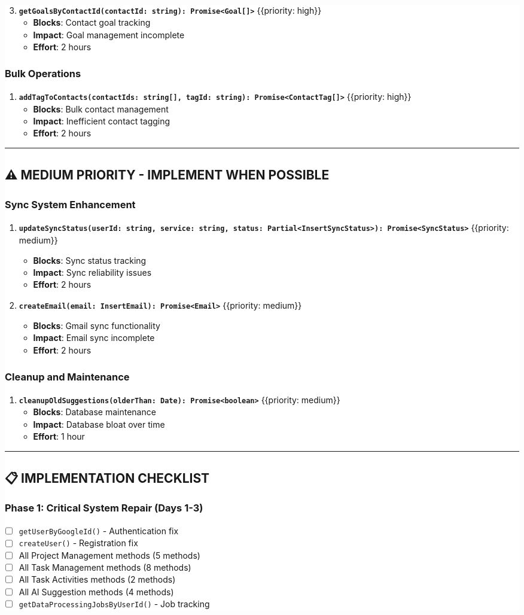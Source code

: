3. **`getGoalsByContactId(contactId: string): Promise<Goal[]>`** {{priority: high}}
   - **Blocks**: Contact goal tracking
   - **Impact**: Goal management incomplete
   - **Effort**: 2 hours

### Bulk Operations

1. **`addTagToContacts(contactIds: string[], tagId: string): Promise<ContactTag[]>`** {{priority: high}}
   - **Blocks**: Bulk contact management
   - **Impact**: Inefficient contact tagging
   - **Effort**: 2 hours

---

## ⚠️ MEDIUM PRIORITY - IMPLEMENT WHEN POSSIBLE

### Sync System Enhancement

1. **`updateSyncStatus(userId: string, service: string, status: Partial<InsertSyncStatus>): Promise<SyncStatus>`** {{priority: medium}}

   - **Blocks**: Sync status tracking
   - **Impact**: Sync reliability issues
   - **Effort**: 2 hours

2. **`createEmail(email: InsertEmail): Promise<Email>`** {{priority: medium}}
   - **Blocks**: Gmail sync functionality
   - **Impact**: Email sync incomplete
   - **Effort**: 2 hours

### Cleanup and Maintenance

1. **`cleanupOldSuggestions(olderThan: Date): Promise<boolean>`** {{priority: medium}}
   - **Blocks**: Database maintenance
   - **Impact**: Database bloat over time
   - **Effort**: 1 hour

---

## 📋 IMPLEMENTATION CHECKLIST

### Phase 1: Critical System Repair (Days 1-3)

- [ ] `getUserByGoogleId()` - Authentication fix
- [ ] `createUser()` - Registration fix
- [ ] All Project Management methods (5 methods)
- [ ] All Task Management methods (8 methods)
- [ ] All Task Activities methods (2 methods)
- [ ] All AI Suggestion methods (4 methods)
- [ ] `getDataProcessingJobsByUserId()` - Job tracking
